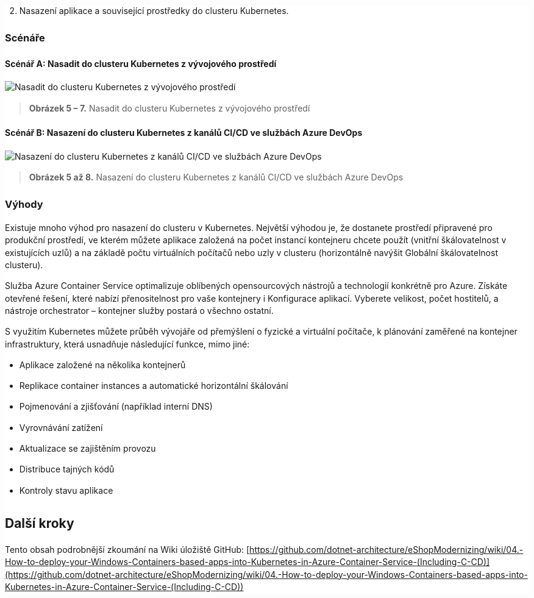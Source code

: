 2.  Nasazení aplikace a související prostředky do clusteru Kubernetes.

### <a name="scenarios"></a>Scénáře

#### <a name="scenario-a-deploy-directly-to-a-kubernetes-cluster-from-a-dev-environment"></a>Scénář A: Nasadit do clusteru Kubernetes z vývojového prostředí

![Nasadit do clusteru Kubernetes z vývojového prostředí](./media/image5-7.png)

> **Obrázek 5 – 7.** Nasadit do clusteru Kubernetes z vývojového prostředí

#### <a name="scenario-b-deploy-to-a-kubernetes-cluster-from-cicd-pipelines-in-azure-devops-services"></a>Scénář B: Nasazení do clusteru Kubernetes z kanálů CI/CD ve službách Azure DevOps

![Nasazení do clusteru Kubernetes z kanálů CI/CD ve službách Azure DevOps](./media/image5-8.png)

> **Obrázek 5 až 8.** Nasazení do clusteru Kubernetes z kanálů CI/CD ve službách Azure DevOps

### <a name="benefits"></a>Výhody

Existuje mnoho výhod pro nasazení do clusteru v Kubernetes. Největší výhodou je, že dostanete prostředí připravené pro produkční prostředí, ve kterém můžete aplikace založená na počet instancí kontejneru chcete použít (vnitřní škálovatelnost v existujících uzlů) a na základě počtu virtuálních počítačů nebo uzly v clusteru (horizontálně navýšit Globální škálovatelnost clusteru).

Služba Azure Container Service optimalizuje oblíbených opensourcových nástrojů a technologií konkrétně pro Azure. Získáte otevřené řešení, které nabízí přenositelnost pro vaše kontejnery i Konfigurace aplikací. Vyberete velikost, počet hostitelů, a nástroje orchestrator – kontejner služby postará o všechno ostatní.

S využitím Kubernetes můžete průběh vývojáře od přemýšlení o fyzické a virtuální počítače, k plánování zaměřené na kontejner infrastruktury, která usnadňuje následující funkce, mimo jiné:

- Aplikace založené na několika kontejnerů

- Replikace container instances a automatické horizontální škálování

- Pojmenování a zjišťování (například interní DNS)

- Vyrovnávání zatížení

- Aktualizace se zajištěním provozu

- Distribuce tajných kódů

- Kontroly stavu aplikace

## <a name="next-steps"></a>Další kroky

Tento obsah podrobnější zkoumání na Wiki úložiště GitHub: [https://github.com/dotnet-architecture/eShopModernizing/wiki/04.-How-to-deploy-your-Windows-Containers-based-apps-into-Kubernetes-in-Azure-Container-Service-(Including-C-CD)](https://github.com/dotnet-architecture/eShopModernizing/wiki/04.-How-to-deploy-your-Windows-Containers-based-apps-into-Kubernetes-in-Azure-Container-Service-(Including-C-CD))
